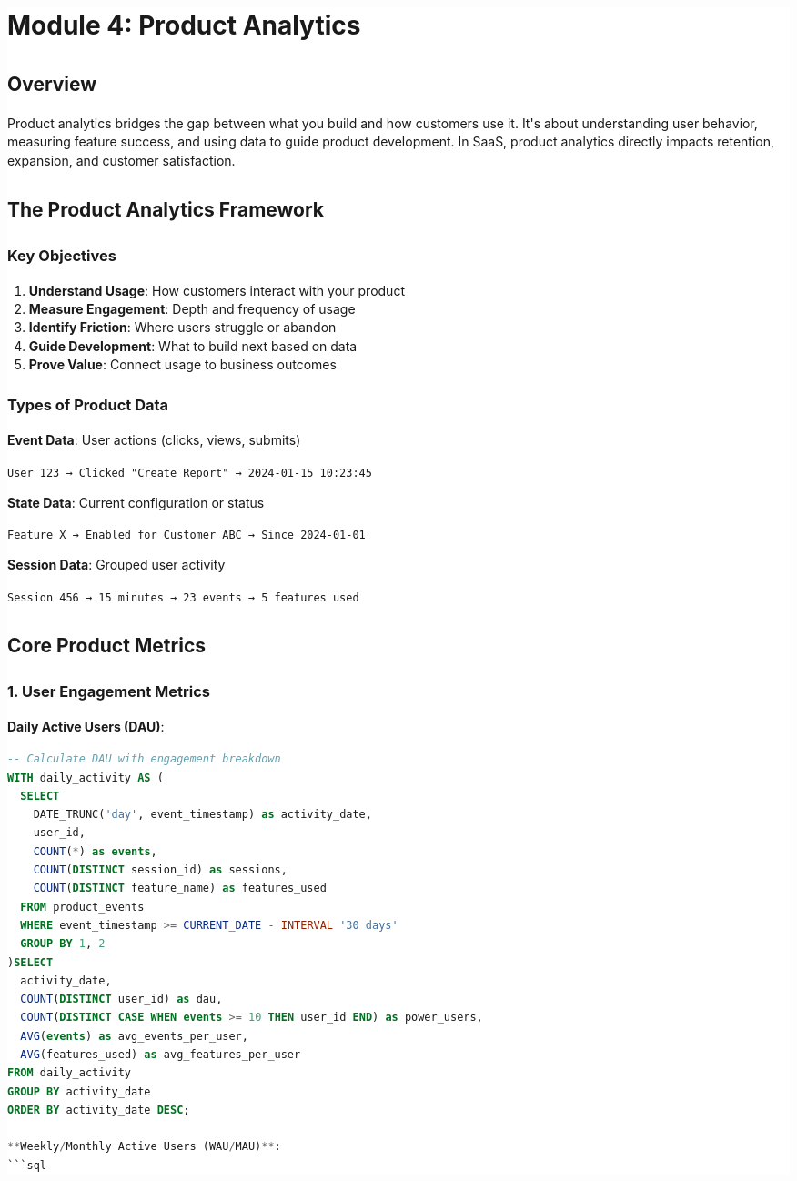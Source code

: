 # Module 4: Product Analytics

## Overview

Product analytics bridges the gap between what you build and how customers use it. It's about understanding user behavior, measuring feature success, and using data to guide product development. In SaaS, product analytics directly impacts retention, expansion, and customer satisfaction.

## The Product Analytics Framework

### Key Objectives

1. **Understand Usage**: How customers interact with your product
2. **Measure Engagement**: Depth and frequency of usage
3. **Identify Friction**: Where users struggle or abandon
4. **Guide Development**: What to build next based on data
5. **Prove Value**: Connect usage to business outcomes

### Types of Product Data

**Event Data**: User actions (clicks, views, submits)
```
User 123 → Clicked "Create Report" → 2024-01-15 10:23:45
```

**State Data**: Current configuration or status
```
Feature X → Enabled for Customer ABC → Since 2024-01-01
```

**Session Data**: Grouped user activity
```
Session 456 → 15 minutes → 23 events → 5 features used
```

## Core Product Metrics

### 1. User Engagement Metrics

**Daily Active Users (DAU)**:
```sql
-- Calculate DAU with engagement breakdown
WITH daily_activity AS (
  SELECT 
    DATE_TRUNC('day', event_timestamp) as activity_date,
    user_id,
    COUNT(*) as events,
    COUNT(DISTINCT session_id) as sessions,
    COUNT(DISTINCT feature_name) as features_used
  FROM product_events
  WHERE event_timestamp >= CURRENT_DATE - INTERVAL '30 days'
  GROUP BY 1, 2
)SELECT 
  activity_date,
  COUNT(DISTINCT user_id) as dau,
  COUNT(DISTINCT CASE WHEN events >= 10 THEN user_id END) as power_users,
  AVG(events) as avg_events_per_user,
  AVG(features_used) as avg_features_per_user
FROM daily_activity
GROUP BY activity_date
ORDER BY activity_date DESC;

**Weekly/Monthly Active Users (WAU/MAU)**:
```sql
```